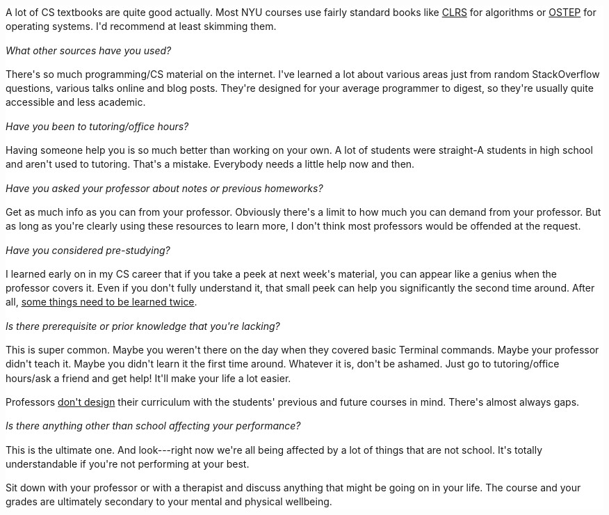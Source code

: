 A lot of CS textbooks are quite good actually. Most NYU courses use
fairly standard books like
[CLRS](https://en.wikipedia.org/wiki/Introduction_to_Algorithms) for
algorithms or [OSTEP](http://pages.cs.wisc.edu/~remzi/OSTEP/) for
operating systems. I'd recommend at least skimming them.

*What other sources have you used?*

There's so much programming/CS material on the internet. I've learned
a lot about various areas just from random StackOverflow questions,
various talks online and blog posts. They're designed for your average
programmer to digest, so they're usually quite accessible and less
academic.

*Have you been to tutoring/office hours?*

Having someone help you is so much better than working on your own. A
lot of students were straight-A students in high school and aren't
used to tutoring. That's a mistake. Everybody needs a little help now
and then.

*Have you asked your professor about notes or previous homeworks?*

Get as much info as you can from your professor. Obviously there's a
limit to how much you can demand from your professor. But as long as
you're clearly using these resources to learn more, I don't think most
professors would be offended at the request.

*Have you considered pre-studying?*

I learned early on in my CS career that if you take a peek at next
week's material, you can appear like a genius when the professor
covers it. Even if you don't fully understand it, that small peek can
help you significantly the second time around. After all, [some things
need to be learned
twice](https://blog.torchnyu.com/2020/08/05/hit-retry.html).

*Is there prerequisite or prior knowledge that you're lacking?*

This is super common. Maybe you weren't there on the day when they
covered basic Terminal commands. Maybe your professor didn't teach
it. Maybe you didn't learn it the first time around. Whatever it is,
don't be ashamed. Just go to tutoring/office hours/ask a friend and
get help! It'll make your life a lot easier.

Professors [don't
design](https://blog.torchnyu.com/2020/05/12/things-you-shouldnt-assume.html)
their curriculum with the students' previous and future courses in
mind. There's almost always gaps.

*Is there anything other than school affecting your performance?*

This is the ultimate one. And look---right now we're all being affected
by a lot of things that are not school. It's totally understandable if
you're not performing at your best.

Sit down with your professor or with a therapist and discuss anything
that might be going on in your life. The course and your grades are
ultimately secondary to your mental and physical wellbeing.

